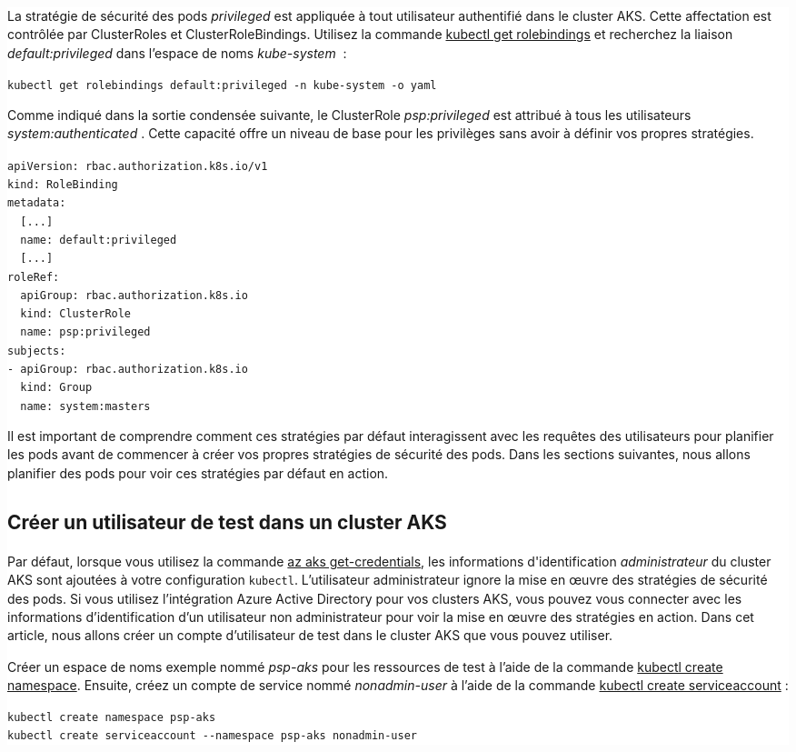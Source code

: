 La stratégie de sécurité des pods *privileged* est appliquée à tout utilisateur authentifié dans le cluster AKS. Cette affectation est contrôlée par ClusterRoles et ClusterRoleBindings. Utilisez la commande [kubectl get rolebindings][kubectl-get] et recherchez la liaison *default:privileged* dans l’espace de noms *kube-system*  :

```console
kubectl get rolebindings default:privileged -n kube-system -o yaml
```

Comme indiqué dans la sortie condensée suivante, le ClusterRole *psp:privileged* est attribué à tous les utilisateurs *system:authenticated* . Cette capacité offre un niveau de base pour les privilèges sans avoir à définir vos propres stratégies.

```
apiVersion: rbac.authorization.k8s.io/v1
kind: RoleBinding
metadata:
  [...]
  name: default:privileged
  [...]
roleRef:
  apiGroup: rbac.authorization.k8s.io
  kind: ClusterRole
  name: psp:privileged
subjects:
- apiGroup: rbac.authorization.k8s.io
  kind: Group
  name: system:masters
```

Il est important de comprendre comment ces stratégies par défaut interagissent avec les requêtes des utilisateurs pour planifier les pods avant de commencer à créer vos propres stratégies de sécurité des pods. Dans les sections suivantes, nous allons planifier des pods pour voir ces stratégies par défaut en action.

## <a name="create-a-test-user-in-an-aks-cluster"></a>Créer un utilisateur de test dans un cluster AKS

Par défaut, lorsque vous utilisez la commande [az aks get-credentials][az-aks-get-credentials], les informations d'identification *administrateur* du cluster AKS sont ajoutées à votre configuration `kubectl`. L’utilisateur administrateur ignore la mise en œuvre des stratégies de sécurité des pods. Si vous utilisez l’intégration Azure Active Directory pour vos clusters AKS, vous pouvez vous connecter avec les informations d’identification d’un utilisateur non administrateur pour voir la mise en œuvre des stratégies en action. Dans cet article, nous allons créer un compte d’utilisateur de test dans le cluster AKS que vous pouvez utiliser.

Créer un espace de noms exemple nommé *psp-aks* pour les ressources de test à l’aide de la commande [kubectl create namespace][kubectl-create]. Ensuite, créez un compte de service nommé *nonadmin-user* à l’aide de la commande [kubectl create serviceaccount][kubectl-create] :

```console
kubectl create namespace psp-aks
kubectl create serviceaccount --namespace psp-aks nonadmin-user
```


[kubectl-apply]: https://kubernetes.io/docs/reference/generated/kubectl/kubectl-commands#apply
[kubectl-delete]: https://kubernetes.io/docs/reference/generated/kubectl/kubectl-commands#delete
[kubectl-get]: https://kubernetes.io/docs/reference/generated/kubectl/kubectl-commands#get
[kubectl-create]: https://kubernetes.io/docs/reference/generated/kubectl/kubectl-commands#create
[kubectl-describe]: https://kubernetes.io/docs/reference/generated/kubectl/kubectl-commands#describe
[kubectl-logs]: https://kubernetes.io/docs/reference/generated/kubectl/kubectl-commands#logs
[terms-of-use]: https://azure.microsoft.com/support/legal/preview-supplemental-terms/
[kubernetes-policy-reference]: https://kubernetes.io/docs/concepts/policy/pod-security-policy/#policy-reference
[aks-quickstart-cli]: kubernetes-walkthrough.md
[aks-quickstart-portal]: kubernetes-walkthrough-portal.md
[install-azure-cli]: /cli/azure/install-azure-cli
[network-policies]: use-network-policies.md
[az-feature-register]: /cli/azure/feature#az-feature-register
[az-feature-list]: /cli/azure/feature#az-feature-list
[az-provider-register]: /cli/azure/provider#az-provider-register
[az-aks-get-credentials]: /cli/azure/aks#az-aks-get-credentials
[az-aks-update]: /cli/azure/ext/aks-preview/aks#ext-aks-preview-az-aks-update
[az-extension-add]: /cli/azure/extension#az-extension-add
[aks-support-policies]: support-policies.md
[aks-faq]: faq.md
[az-extension-add]: /cli/azure/extension#az-extension-add
[az-extension-update]: /cli/azure/extension#az-extension-update